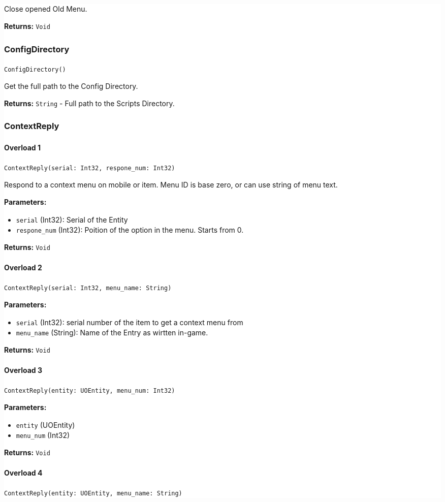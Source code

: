 Close opened Old Menu.

**Returns:** `Void`

### ConfigDirectory

```python
ConfigDirectory()
```

Get the full path to the Config Directory.

**Returns:** `String` - Full path to the Scripts Directory.

### ContextReply

#### Overload 1

```python
ContextReply(serial: Int32, respone_num: Int32)
```

Respond to a context menu on mobile or item. Menu ID is base zero, or can use string of menu text.

**Parameters:**

- `serial` (Int32): Serial of the Entity
- `respone_num` (Int32): Poition of the option in the menu. Starts from 0.

**Returns:** `Void`

#### Overload 2

```python
ContextReply(serial: Int32, menu_name: String)
```

**Parameters:**

- `serial` (Int32): serial number of the item to get a context menu from
- `menu_name` (String): Name of the Entry as wirtten in-game.

**Returns:** `Void`

#### Overload 3

```python
ContextReply(entity: UOEntity, menu_num: Int32)
```

**Parameters:**

- `entity` (UOEntity)
- `menu_num` (Int32)

**Returns:** `Void`

#### Overload 4

```python
ContextReply(entity: UOEntity, menu_name: String)
```
